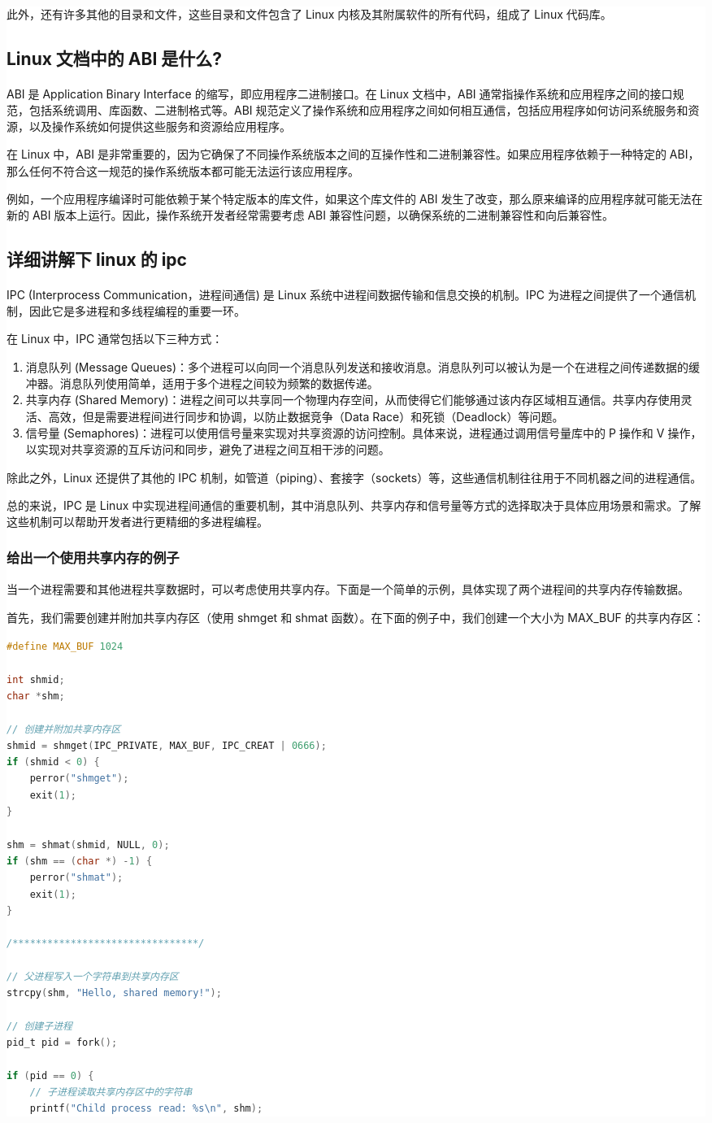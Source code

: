 此外，还有许多其他的目录和文件，这些目录和文件包含了 Linux 内核及其附属软件的所有代码，组成了 Linux 代码库。

## Linux 文档中的 ABI 是什么?

ABI 是 Application Binary Interface 的缩写，即应用程序二进制接口。在 Linux 文档中，ABI 通常指操作系统和应用程序之间的接口规范，包括系统调用、库函数、二进制格式等。ABI 规范定义了操作系统和应用程序之间如何相互通信，包括应用程序如何访问系统服务和资源，以及操作系统如何提供这些服务和资源给应用程序。

在 Linux 中，ABI 是非常重要的，因为它确保了不同操作系统版本之间的互操作性和二进制兼容性。如果应用程序依赖于一种特定的 ABI，那么任何不符合这一规范的操作系统版本都可能无法运行该应用程序。

例如，一个应用程序编译时可能依赖于某个特定版本的库文件，如果这个库文件的 ABI 发生了改变，那么原来编译的应用程序就可能无法在新的 ABI 版本上运行。因此，操作系统开发者经常需要考虑 ABI 兼容性问题，以确保系统的二进制兼容性和向后兼容性。

## 详细讲解下 linux 的 ipc

IPC (Interprocess Communication，进程间通信) 是 Linux 系统中进程间数据传输和信息交换的机制。IPC 为进程之间提供了一个通信机制，因此它是多进程和多线程编程的重要一环。

在 Linux 中，IPC 通常包括以下三种方式：

1. 消息队列 (Message Queues)：多个进程可以向同一个消息队列发送和接收消息。消息队列可以被认为是一个在进程之间传递数据的缓冲器。消息队列使用简单，适用于多个进程之间较为频繁的数据传递。
2. 共享内存 (Shared Memory)：进程之间可以共享同一个物理内存空间，从而使得它们能够通过该内存区域相互通信。共享内存使用灵活、高效，但是需要进程间进行同步和协调，以防止数据竞争（Data Race）和死锁（Deadlock）等问题。
3. 信号量 (Semaphores)：进程可以使用信号量来实现对共享资源的访问控制。具体来说，进程通过调用信号量库中的 P 操作和 V 操作，以实现对共享资源的互斥访问和同步，避免了进程之间互相干涉的问题。

除此之外，Linux 还提供了其他的 IPC 机制，如管道（piping）、套接字（sockets）等，这些通信机制往往用于不同机器之间的进程通信。

总的来说，IPC 是 Linux 中实现进程间通信的重要机制，其中消息队列、共享内存和信号量等方式的选择取决于具体应用场景和需求。了解这些机制可以帮助开发者进行更精细的多进程编程。

### 给出一个使用共享内存的例子

当一个进程需要和其他进程共享数据时，可以考虑使用共享内存。下面是一个简单的示例，具体实现了两个进程间的共享内存传输数据。

首先，我们需要创建并附加共享内存区（使用 shmget 和 shmat 函数）。在下面的例子中，我们创建一个大小为 MAX_BUF 的共享内存区：

```c
#define MAX_BUF 1024

int shmid;
char *shm;

// 创建并附加共享内存区
shmid = shmget(IPC_PRIVATE, MAX_BUF, IPC_CREAT | 0666);
if (shmid < 0) {
    perror("shmget");
    exit(1);
}

shm = shmat(shmid, NULL, 0);
if (shm == (char *) -1) {
    perror("shmat");
    exit(1);
}

/********************************/

// 父进程写入一个字符串到共享内存区
strcpy(shm, "Hello, shared memory!");

// 创建子进程
pid_t pid = fork();

if (pid == 0) {
    // 子进程读取共享内存区中的字符串
    printf("Child process read: %s\n", shm);
```